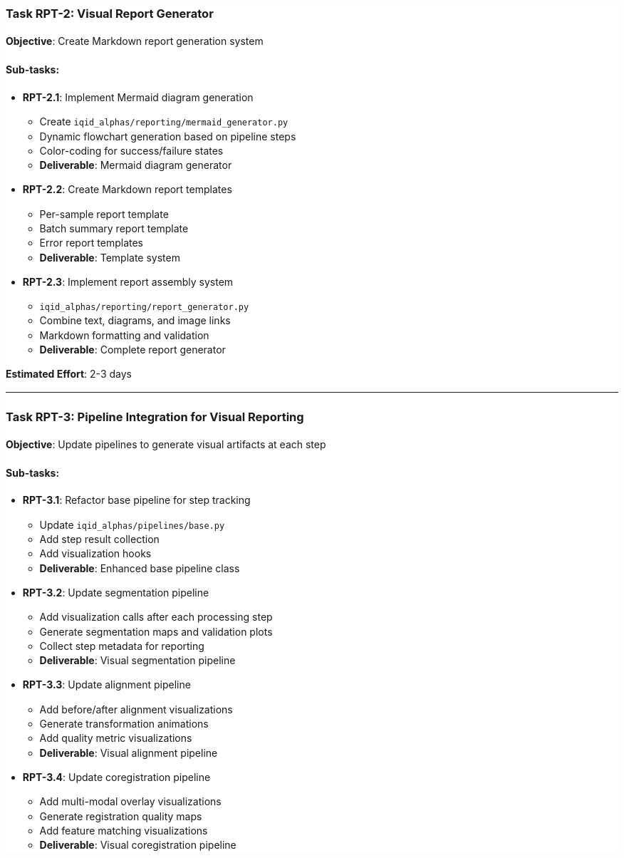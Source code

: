 
### **Task RPT-2: Visual Report Generator**
**Objective**: Create Markdown report generation system

#### Sub-tasks:
- **RPT-2.1**: Implement Mermaid diagram generation
  - Create `iqid_alphas/reporting/mermaid_generator.py`
  - Dynamic flowchart generation based on pipeline steps
  - Color-coding for success/failure states
  - **Deliverable**: Mermaid diagram generator

- **RPT-2.2**: Create Markdown report templates
  - Per-sample report template
  - Batch summary report template
  - Error report templates
  - **Deliverable**: Template system

- **RPT-2.3**: Implement report assembly system
  - `iqid_alphas/reporting/report_generator.py`
  - Combine text, diagrams, and image links
  - Markdown formatting and validation
  - **Deliverable**: Complete report generator

**Estimated Effort**: 2-3 days

---

### **Task RPT-3: Pipeline Integration for Visual Reporting**
**Objective**: Update pipelines to generate visual artifacts at each step

#### Sub-tasks:
- **RPT-3.1**: Refactor base pipeline for step tracking
  - Update `iqid_alphas/pipelines/base.py`
  - Add step result collection
  - Add visualization hooks
  - **Deliverable**: Enhanced base pipeline class

- **RPT-3.2**: Update segmentation pipeline
  - Add visualization calls after each processing step
  - Generate segmentation maps and validation plots
  - Collect step metadata for reporting
  - **Deliverable**: Visual segmentation pipeline

- **RPT-3.3**: Update alignment pipeline
  - Add before/after alignment visualizations
  - Generate transformation animations
  - Add quality metric visualizations
  - **Deliverable**: Visual alignment pipeline

- **RPT-3.4**: Update coregistration pipeline
  - Add multi-modal overlay visualizations
  - Generate registration quality maps
  - Add feature matching visualizations
  - **Deliverable**: Visual coregistration pipeline
